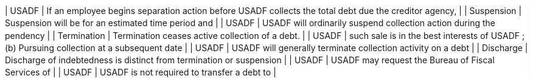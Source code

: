| USADF                    | If an employee begins separation action before  USADF collects the total debt due the creditor agency,                        |
| Suspension               | Suspension will be for an estimated time period and                                                                           |
| USADF                    | USADF will ordinarily suspend collection action during the pendency                                                           |
| Termination              | Termination  ceases active collection of a debt.                                                                              |
| USADF                    | such sale is in the best interests of USADF ; (b) Pursuing collection at a subsequent date                                    |
| USADF                    | USADF will generally terminate collection activity on a debt                                                                  |
| Discharge                | Discharge of indebtedness is distinct from termination or suspension                                                          |
| USADF                    | USADF may request the Bureau of Fiscal Services of                                                                            |
| USADF                    | USADF is not required to transfer a debt to                                                                                   |



